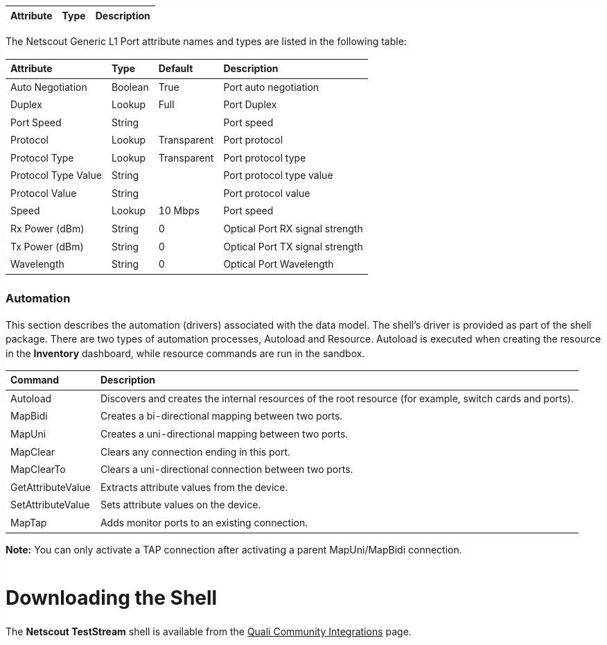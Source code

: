 |Attribute|Type|Description|
|:---|:---|:---|

The Netscout Generic L1 Port attribute names and types are listed in the following table:

|Attribute|Type|Default|Description|
|:---|:---|:---|:---|
|Auto Negotiation|Boolean|True|Port auto negotiation|
|Duplex|Lookup|Full|Port Duplex|
|Port Speed|String||Port speed|
|Protocol|Lookup|Transparent|Port protocol|
|Protocol Type|Lookup |Transparent|Port protocol type|
|Protocol Type Value|String ||Port protocol type value|
|Protocol Value|String ||Port protocol value|
|Speed|Lookup|10 Mbps|Port speed|
|Rx Power (dBm)|String|0|Optical Port RX signal strength|
|Tx Power (dBm)|String|0|Optical Port TX signal strength|
|Wavelength|String|0|Optical Port Wavelength|

### Automation
This section describes the automation (drivers) associated with the data model. The shell’s driver is provided as part of the shell package. There are two types of automation processes, Autoload and Resource.  Autoload is executed when creating the resource in the **Inventory** dashboard, while resource commands are run in the sandbox.

|Command|Description|
|:-----|:-----|
|Autoload|Discovers and creates the internal resources of the root resource (for example, switch cards and ports).|
|MapBidi|Creates a bi-directional mapping between two ports.|
|MapUni|Creates a uni-directional mapping between two ports.|
|MapClear|Clears any connection ending in this port.|
|MapClearTo|Clears a uni-directional connection between two ports.|
|GetAttributeValue|Extracts attribute values from the device.|
|SetAttributeValue|Sets attribute values on the device.|
|MapTap|Adds monitor ports to an existing connection.|

**Note:** You can only activate a TAP connection after activating a parent MapUni/MapBidi connection. 

# Downloading the Shell
The **Netscout TestStream** shell is available from the [Quali Community Integrations](https://community.quali.com/integrations) page. 
